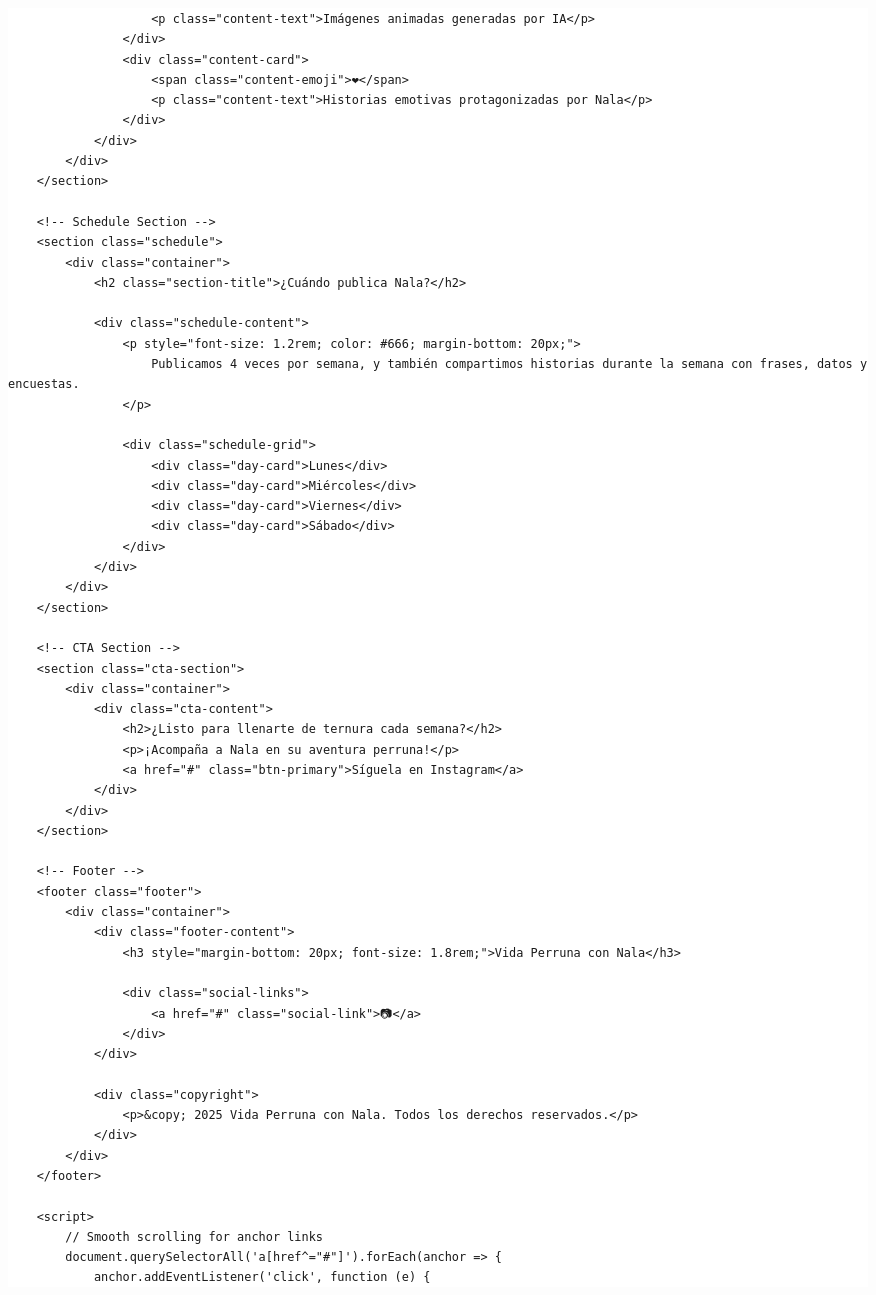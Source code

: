 ````
                    <p class="content-text">Imágenes animadas generadas por IA</p>
                </div>
                <div class="content-card">
                    <span class="content-emoji">❤️</span>
                    <p class="content-text">Historias emotivas protagonizadas por Nala</p>
                </div>
            </div>
        </div>
    </section>

    <!-- Schedule Section -->
    <section class="schedule">
        <div class="container">
            <h2 class="section-title">¿Cuándo publica Nala?</h2>
            
            <div class="schedule-content">
                <p style="font-size: 1.2rem; color: #666; margin-bottom: 20px;">
                    Publicamos 4 veces por semana, y también compartimos historias durante la semana con frases, datos y encuestas.
                </p>

                <div class="schedule-grid">
                    <div class="day-card">Lunes</div>
                    <div class="day-card">Miércoles</div>
                    <div class="day-card">Viernes</div>
                    <div class="day-card">Sábado</div>
                </div>
            </div>
        </div>
    </section>

    <!-- CTA Section -->
    <section class="cta-section">
        <div class="container">
            <div class="cta-content">
                <h2>¿Listo para llenarte de ternura cada semana?</h2>
                <p>¡Acompaña a Nala en su aventura perruna!</p>
                <a href="#" class="btn-primary">Síguela en Instagram</a>
            </div>
        </div>
    </section>

    <!-- Footer -->
    <footer class="footer">
        <div class="container">
            <div class="footer-content">
                <h3 style="margin-bottom: 20px; font-size: 1.8rem;">Vida Perruna con Nala</h3>
                
                <div class="social-links">
                    <a href="#" class="social-link">📷</a>
                </div>
            </div>
            
            <div class="copyright">
                <p>&copy; 2025 Vida Perruna con Nala. Todos los derechos reservados.</p>
            </div>
        </div>
    </footer>

    <script>
        // Smooth scrolling for anchor links
        document.querySelectorAll('a[href^="#"]').forEach(anchor => {
            anchor.addEventListener('click', function (e) {
````